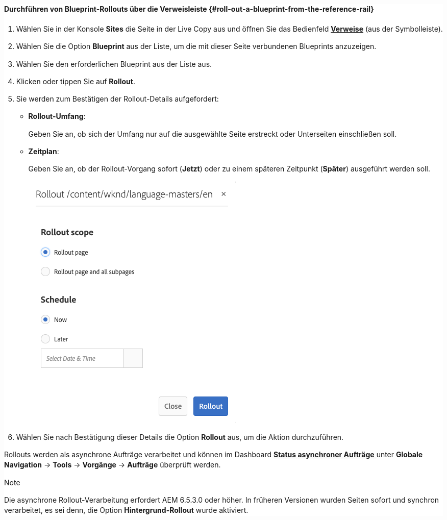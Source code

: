 #### Durchführen von Blueprint-Rollouts über die Verweisleiste {#roll-out-a-blueprint-from-the-reference-rail}

1. Wählen Sie in der Konsole **Sites** die Seite in der Live Copy aus und öffnen Sie das Bedienfeld **[Verweise](/help/sites-authoring/basic-handling.md#references)** (aus der Symbolleiste).
1. Wählen Sie die Option **Blueprint** aus der Liste, um die mit dieser Seite verbundenen Blueprints anzuzeigen.
1. Wählen Sie den erforderlichen Blueprint aus der Liste aus.
1. Klicken oder tippen Sie auf **Rollout**.
1. Sie werden zum Bestätigen der Rollout-Details aufgefordert:

   * **Rollout-Umfang**:

      Geben Sie an, ob sich der Umfang nur auf die ausgewählte Seite erstreckt oder Unterseiten einschließen soll.

   * **Zeitplan**:

      Geben Sie an, ob der Rollout-Vorgang sofort (**Jetzt**) oder zu einem späteren Zeitpunkt (**Später**) ausgeführt werden soll.

      ![chlimage_1-222](assets/rollout-live-copy.png)

1. Wählen Sie nach Bestätigung dieser Details die Option **Rollout** aus, um die Aktion durchzuführen.

Rollouts werden als asynchrone Aufträge verarbeitet und können im Dashboard [**Status asynchroner Aufträge** ](asynchronous-jobs.md#monitor-the-status-of-asynchronous-operations) unter **Globale Navigation** -> **Tools** -> **Vorgänge** -> **Aufträge** überprüft werden.

>[!NOTE]
>
>Die asynchrone Rollout-Verarbeitung erfordert AEM 6.5.3.0 oder höher. In früheren Versionen wurden Seiten sofort und synchron verarbeitet, es sei denn, die Option **Hintergrund-Rollout** wurde aktiviert.
